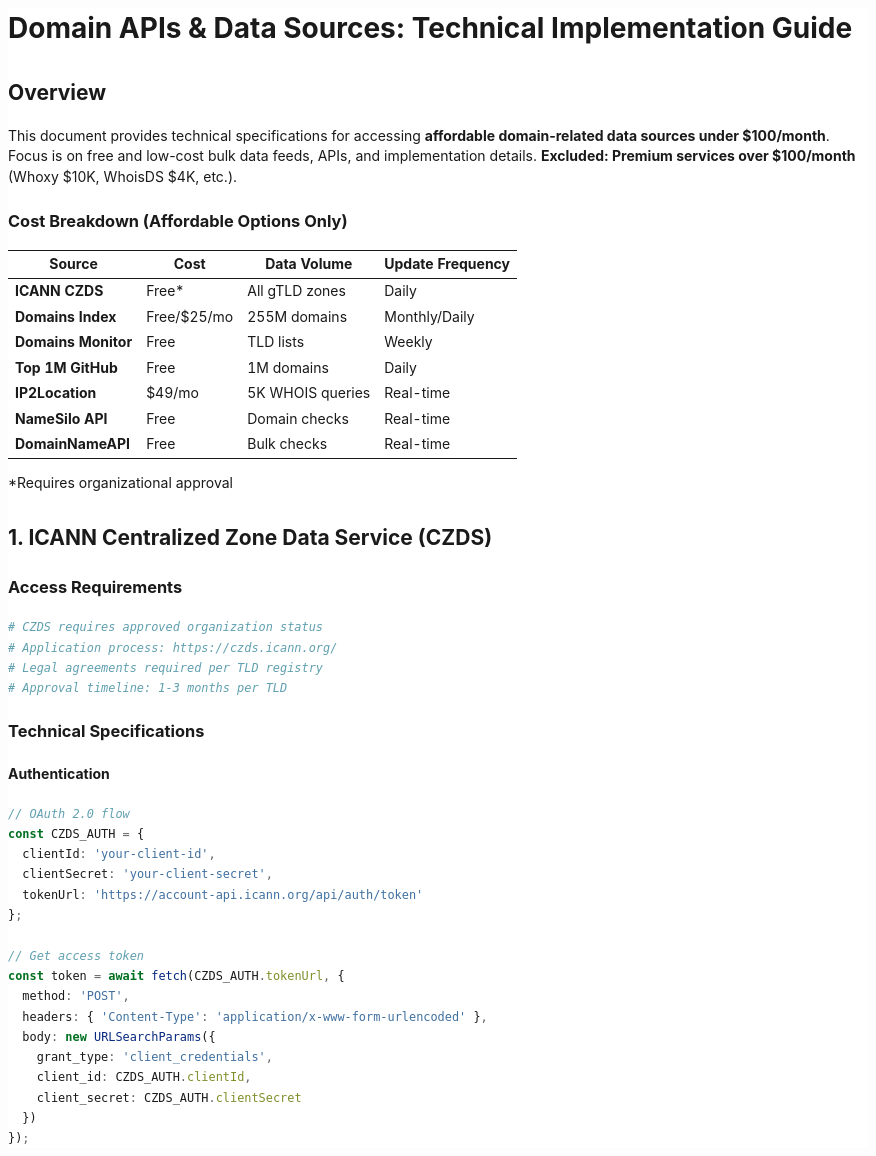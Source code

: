 # Domain APIs & Data Sources: Technical Implementation Guide

## Overview

This document provides technical specifications for accessing **affordable domain-related data sources under $100/month**. Focus is on free and low-cost bulk data feeds, APIs, and implementation details. **Excluded: Premium services over $100/month** (Whoxy $10K, WhoisDS $4K, etc.).

### Cost Breakdown (Affordable Options Only)

| Source | Cost | Data Volume | Update Frequency |
|--------|------|-------------|------------------|
| **ICANN CZDS** | Free* | All gTLD zones | Daily |
| **Domains Index** | Free/$25/mo | 255M domains | Monthly/Daily |
| **Domains Monitor** | Free | TLD lists | Weekly |
| **Top 1M GitHub** | Free | 1M domains | Daily |
| **IP2Location** | $49/mo | 5K WHOIS queries | Real-time |
| **NameSilo API** | Free | Domain checks | Real-time |
| **DomainNameAPI** | Free | Bulk checks | Real-time |

*Requires organizational approval

## 1. ICANN Centralized Zone Data Service (CZDS)

### Access Requirements
```bash
# CZDS requires approved organization status
# Application process: https://czds.icann.org/
# Legal agreements required per TLD registry
# Approval timeline: 1-3 months per TLD
```

### Technical Specifications

#### Authentication
```typescript
// OAuth 2.0 flow
const CZDS_AUTH = {
  clientId: 'your-client-id',
  clientSecret: 'your-client-secret',
  tokenUrl: 'https://account-api.icann.org/api/auth/token'
};

// Get access token
const token = await fetch(CZDS_AUTH.tokenUrl, {
  method: 'POST',
  headers: { 'Content-Type': 'application/x-www-form-urlencoded' },
  body: new URLSearchParams({
    grant_type: 'client_credentials',
    client_id: CZDS_AUTH.clientId,
    client_secret: CZDS_AUTH.clientSecret
  })
});
```
